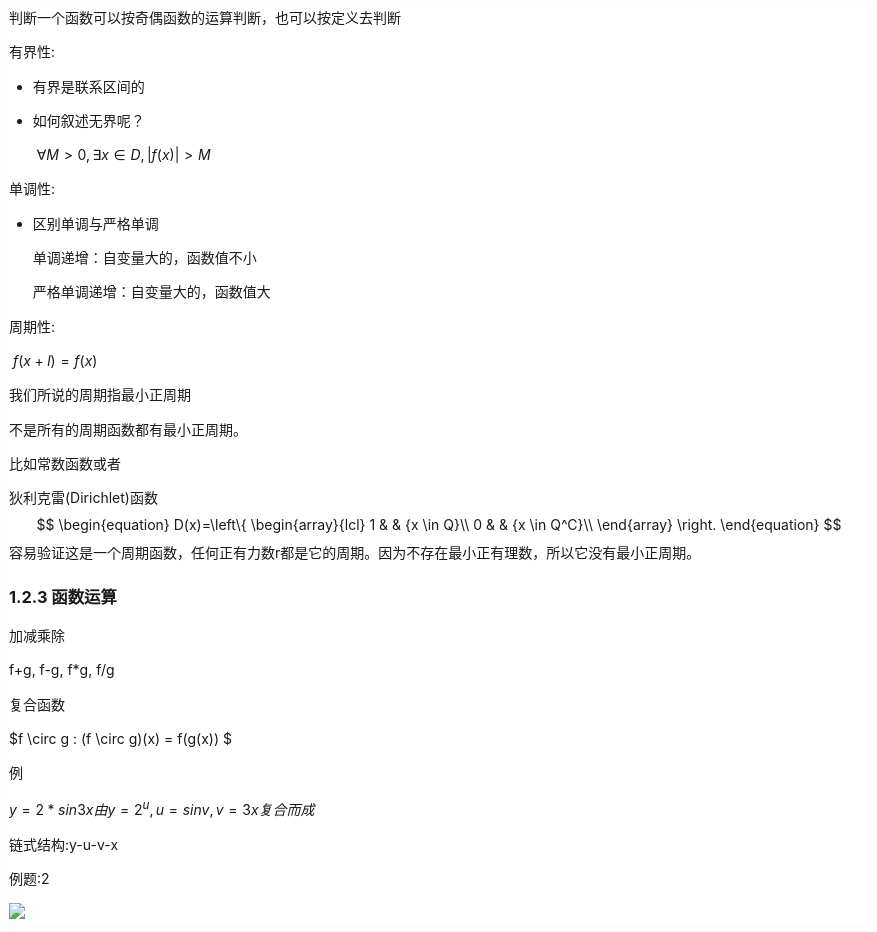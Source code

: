 判断一个函数可以按奇偶函数的运算判断，也可以按定义去判断

有界性:

* 有界是联系区间的

* 如何叙述无界呢？

  ​	$\forall M > 0, \exists x \in D, |f(x)| > M$

单调性:

* 区别单调与严格单调

  单调递增：自变量大的，函数值不小

  严格单调递增：自变量大的，函数值大

周期性:

​	$f(x+l) = f(x)$

我们所说的周期指最小正周期

不是所有的周期函数都有最小正周期。

比如常数函数或者

狄利克雷(Dirichlet)函数
$$
\begin{equation}
D(x)=\left\{
\begin{array}{lcl}
1 & & {x \in Q}\\
0 & & {x \in Q^C}\\
\end{array} \right.
\end{equation}
$$
容易验证这是一个周期函数，任何正有力数r都是它的周期。因为不存在最小正有理数，所以它没有最小正周期。

### 1.2.3 函数运算

加减乘除

f+g, f-g, f*g, f/g

复合函数

$f \circ g : (f \circ g)(x) = f(g(x)) $

例 

$y = 2*sin3x 由y = 2^u, u = sinv, v=3x复合而成$

链式结构:y-u-v-x



例题:2

![](https://pic.imgdb.cn/item/5ea59207c2a9a83be51b3c89.jpg)
